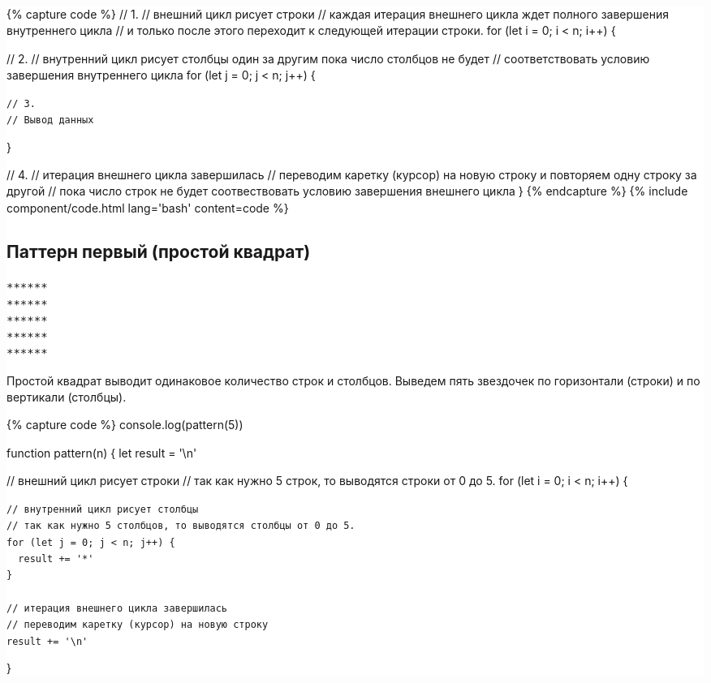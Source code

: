 {% capture code %}
// 1.
// внешний цикл рисует строки
// каждая итерация внешнего цикла ждет полного завершения внутреннего цикла
// и только после этого переходит к следующей итерации строки.
for (let i = 0; i < n; i++) {

  // 2.
  // внутренний цикл рисует столбцы один за другим пока число столбцов не будет
  // соответствовать условию завершения внутреннего цикла
  for (let j = 0; j < n; j++) {

    // 3.
    // Вывод данных
  }

  // 4.
  // итерация внешнего цикла завершилась
  // переводим каретку (курсор) на новую строку и повторяем одну строку за другой
  // пока число строк не будет соотвествовать условию завершения внешнего цикла
}
{% endcapture %}
{% include component/code.html lang='bash' content=code %}

<h2 id="pattern-1"><span class="attention">Паттерн</span> первый (простой квадрат)</h2>

<pre>
******
******
******
******
******
</pre>

Простой квадрат выводит одинаковое количество строк и столбцов. Выведем пять звездочек по горизонтали (строки) и по вертикали (столбцы).

{% capture code %}
console.log(pattern(5))

function pattern(n) {
  let result = '\n'

  // внешний цикл рисует строки
  // так как нужно 5 строк, то выводятся строки от 0 до 5.
  for (let i = 0; i < n; i++) {

    // внутренний цикл рисует столбцы
    // так как нужно 5 столбцов, то выводятся столбцы от 0 до 5.
    for (let j = 0; j < n; j++) {
      result += '*'
    }

    // итерация внешнего цикла завершилась
    // переводим каретку (курсор) на новую строку
    result += '\n'
  }
